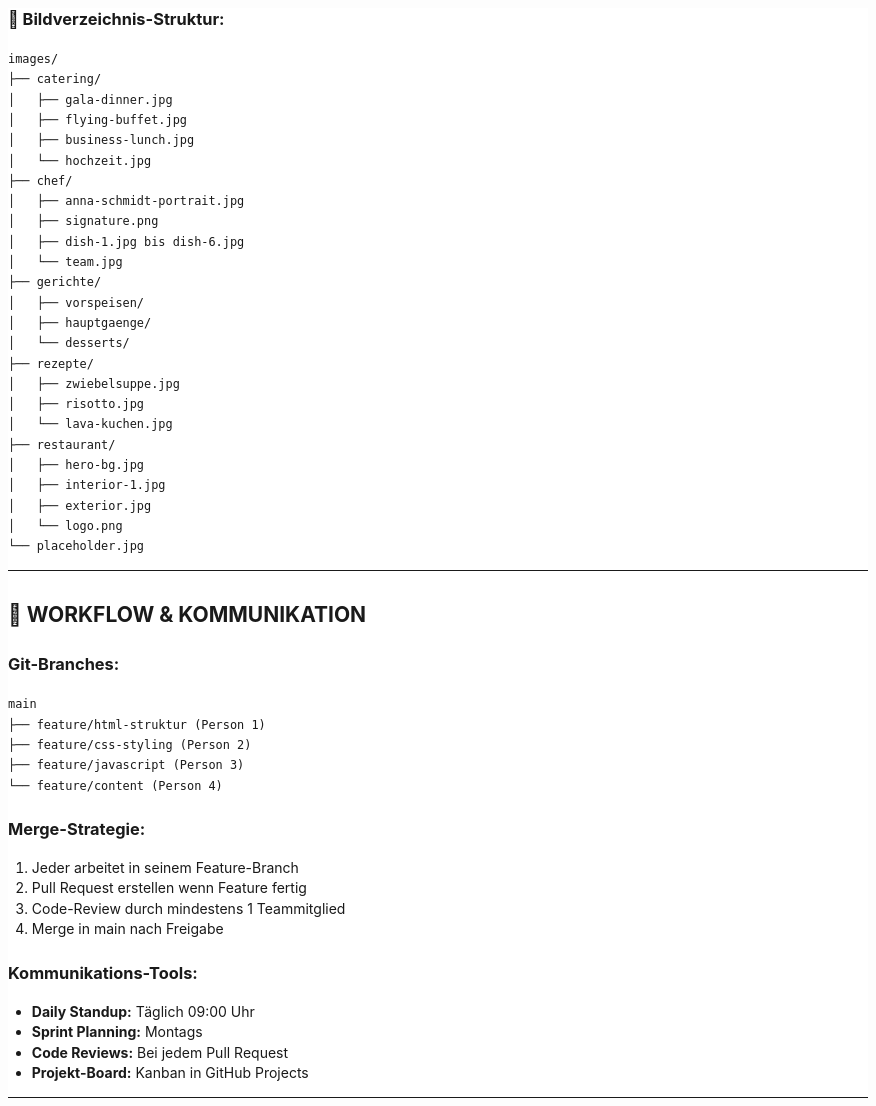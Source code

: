 ### 📁 Bildverzeichnis-Struktur:
```
images/
├── catering/
│   ├── gala-dinner.jpg
│   ├── flying-buffet.jpg
│   ├── business-lunch.jpg
│   └── hochzeit.jpg
├── chef/
│   ├── anna-schmidt-portrait.jpg
│   ├── signature.png
│   ├── dish-1.jpg bis dish-6.jpg
│   └── team.jpg
├── gerichte/
│   ├── vorspeisen/
│   ├── hauptgaenge/
│   └── desserts/
├── rezepte/
│   ├── zwiebelsuppe.jpg
│   ├── risotto.jpg
│   └── lava-kuchen.jpg
├── restaurant/
│   ├── hero-bg.jpg
│   ├── interior-1.jpg
│   ├── exterior.jpg
│   └── logo.png
└── placeholder.jpg
```

---

## 🔄 WORKFLOW & KOMMUNIKATION

### Git-Branches:
```
main
├── feature/html-struktur (Person 1)
├── feature/css-styling (Person 2)
├── feature/javascript (Person 3)
└── feature/content (Person 4)
```

### Merge-Strategie:
1. Jeder arbeitet in seinem Feature-Branch
2. Pull Request erstellen wenn Feature fertig
3. Code-Review durch mindestens 1 Teammitglied
4. Merge in main nach Freigabe

### Kommunikations-Tools:
- **Daily Standup:** Täglich 09:00 Uhr
- **Sprint Planning:** Montags
- **Code Reviews:** Bei jedem Pull Request
- **Projekt-Board:** Kanban in GitHub Projects

---